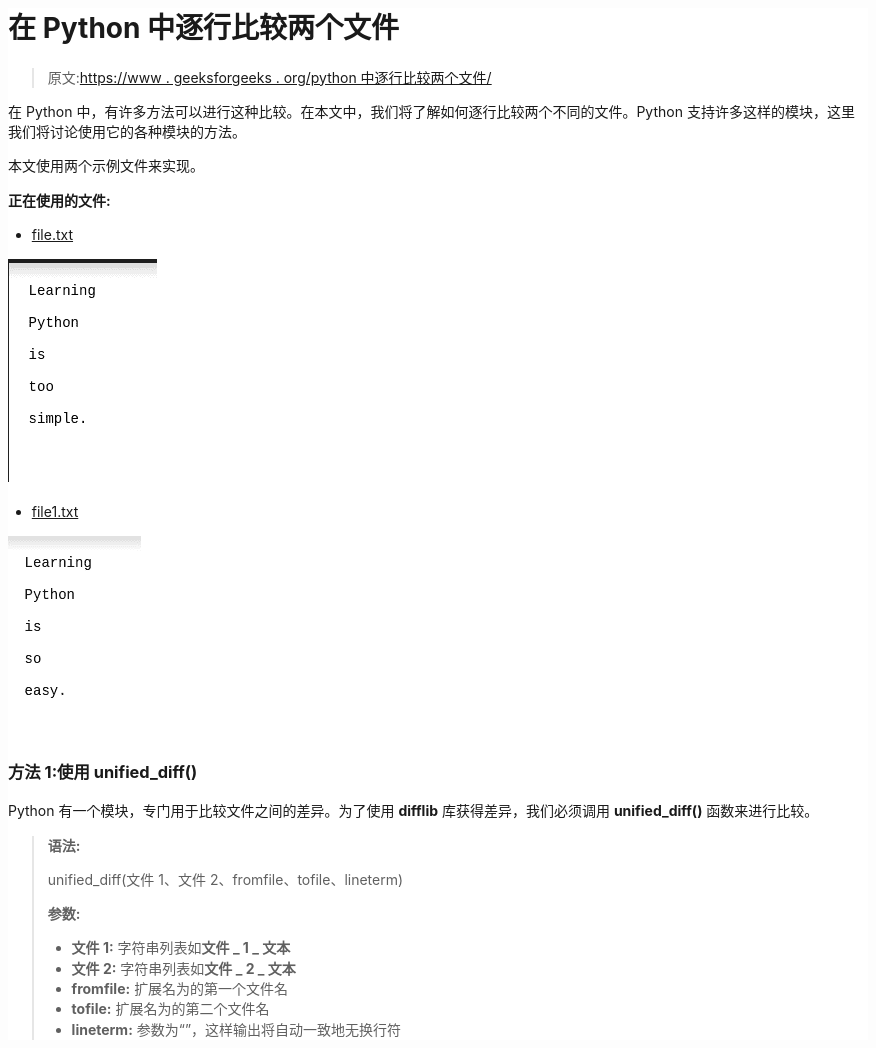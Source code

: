 # 在 Python 中逐行比较两个文件

> 原文:[https://www . geeksforgeeks . org/python 中逐行比较两个文件/](https://www.geeksforgeeks.org/compare-two-files-line-by-line-in-python/)

在 Python 中，有许多方法可以进行这种比较。在本文中，我们将了解如何逐行比较两个不同的文件。Python 支持许多这样的模块，这里我们将讨论使用它的各种模块的方法。

本文使用两个示例文件来实现。

**正在使用的文件:**

*   [file.txt](https://drive.google.com/file/d/1kxbOVwiFj-SM7r3RXS3yTR4yHlvxL-Ss/view?usp=sharing)

![compare fil python](img/33efb3614e60a22c61f982ae5c51fe1c.png)

*   [file1.txt](https://drive.google.com/file/d/1F9H06F9GFTS8CmhP4I9DGhLWUCSsZcBl/view?usp=sharing)

![compare fil python](img/45c1571285de6072d922dfeebac7c247.png)

### 方法 1:使用 unified_diff()

Python 有一个模块，专门用于比较文件之间的差异。为了使用 **difflib** 库获得差异，我们必须调用 **unified_diff()** 函数来进行比较。

> **语法:**
> 
> unified_diff(文件 1、文件 2、fromfile、tofile、lineterm)
> 
> **参数:**
> 
> *   **文件 1:** 字符串列表如**文件 _ 1 _ 文本**
> *   **文件 2:** 字符串列表如**文件 _ 2 _ 文本**
> *   **fromfile:** 扩展名为的第一个文件名
> *   **tofile:** 扩展名为的第二个文件名
> *   **lineterm:** 参数为“”，这样输出将自动一致地无换行符
